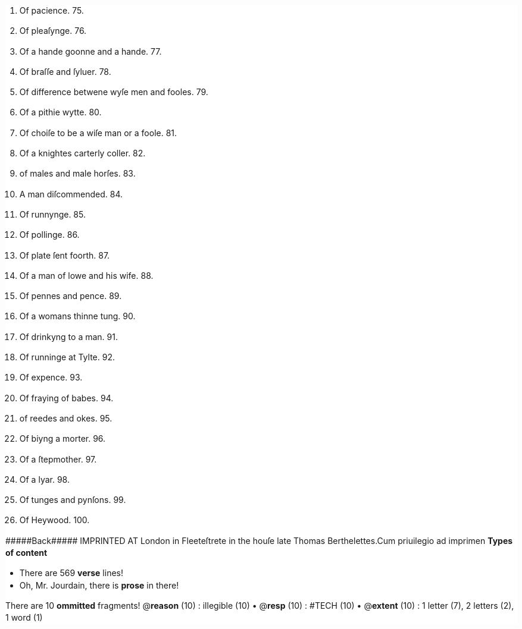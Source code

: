 1. Of pacience. 75.

1. Of pleaſynge. 76.

1. Of a hande goonne and a hande. 77.

1. Of braſſe and ſyluer. 78.

1. Of difference betwene wyſe men and fooles. 79.

1. Of a pithie wytte. 80.

1. Of choiſe to be a wiſe man or a foole. 81.

1. Of a knightes carterly coller. 82.

1. of males and male horſes. 83.

1. A man diſcommended. 84.

1. Of runnynge. 85.

1. Of pollinge. 86.

1. Of plate ſent foorth. 87.

1. Of a man of lowe and his wife. 88.

1. Of pennes and pence. 89.

1. Of a womans thinne tung. 90.

1. Of drinkyng to a man. 91.

1. Of runninge at Tylte. 92.

1. Of expence. 93.

1. Of fraying of babes. 94.

1. of reedes and okes. 95.

1. Of biyng a morter. 96.

1. Of a ſtepmother. 97.

1. Of a lyar. 98.

1. Of tunges and pynſons. 99.

1. Of Heywood. 100.

#####Back#####
IMPRINTED AT
London in Fleeteſtrete in the
houſe late Thomas
Berthelettes.Cum priuilegio ad imprimen
**Types of content**

  * There are 569 **verse** lines!
  * Oh, Mr. Jourdain, there is **prose** in there!

There are 10 **ommitted** fragments! 
 @__reason__ (10) : illegible (10)  •  @__resp__ (10) : #TECH (10)  •  @__extent__ (10) : 1 letter (7), 2 letters (2), 1 word (1)
